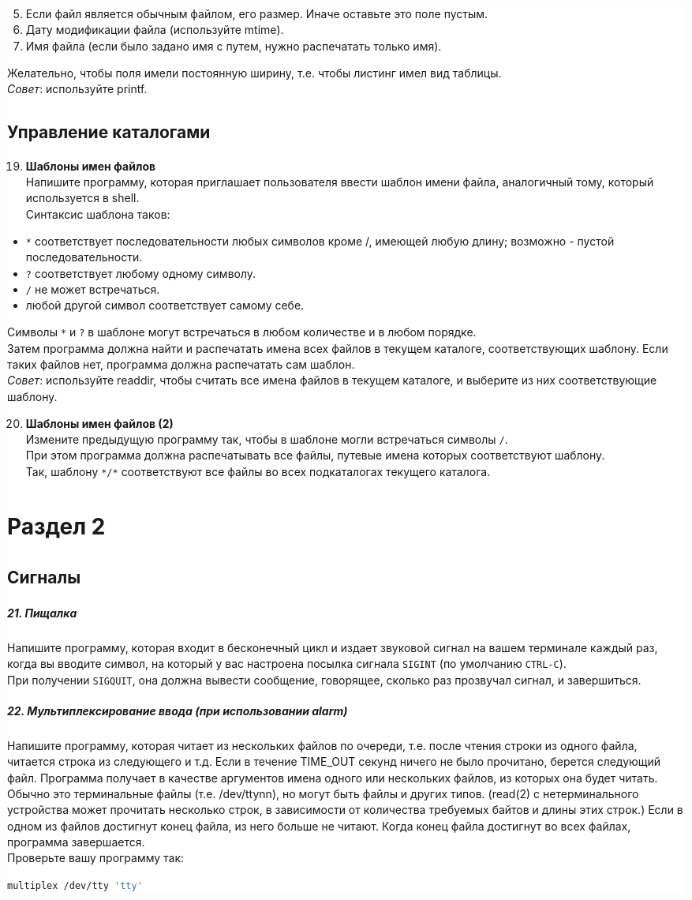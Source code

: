  5. Если файл является обычным файлом, его размер. Иначе оставьте это поле пустым.
 6. Дату модификации файла (используйте mtime).
 7. Имя файла (если было задано имя с путем, нужно распечатать только имя).

Желательно, чтобы поля имели постоянную ширину, т.е. чтобы листинг имел вид таблицы.  
*Совет*: используйте printf.  

## Управление каталогами  
19. **Шаблоны имен файлов**  
Напишите программу, которая приглашает пользователя ввести шаблон имени файла, аналогичный тому, который используется в shell.  
Синтаксис шаблона таков:  
- `*` соответствует последовательности любых символов кроме /, имеющей любую длину; возможно - пустой последовательности.
- `?` соответствует любому одному символу.
- `/` не может встречаться.
- любой другой символ соответствует самому себе.
 
Символы `*` и `?` в шаблоне могут встречаться в любом количестве и в любом порядке.  
 Затем программа должна найти и распечатать имена всех файлов в текущем каталоге, соответствующих шаблону. Если таких файлов нет, программа должна распечатать сам шаблон.  
*Совет*: используйте readdir, чтобы считать все имена файлов в текущем каталоге, и выберите из них соответствующие шаблону.  
 
20. **Шаблоны имен файлов (2)**  
Измените предыдущую программу так, чтобы в шаблоне могли встречаться символы `/`.  
При этом программа должна распечатывать все файлы, путевые имена которых соответствуют шаблону.  
Так, шаблону `*/*` соответствуют все файлы во всех подкаталогах текущего каталога.  
 
# Раздел 2
## Сигналы  
##### 21. **Пищалка**  
Напишите программу, которая входит в бесконечный цикл и издает звуковой сигнал на вашем терминале каждый раз, когда вы вводите символ, на который у вас настроена посылка сигнала `SIGINT` (по умолчанию `CTRL-C`).  
При получении `SIGQUIT`, она должна вывести сообщение, говорящее, сколько раз прозвучал сигнал, и завершиться.  
 
##### 22.  **Мультиплексирование ввода (при использовании alarm)**  
Напишите программу, которая читает из нескольких файлов по очереди, т.е. после чтения строки из одного файла, читается строка из следующего и т.д. Если в течение TIME_OUT секунд ничего не было прочитано, берется следующий файл.
Программа получает в качестве аргументов имена одного или нескольких файлов, из которых она будет читать. Обычно это терминальные файлы (т.е. /dev/ttynn), но могут быть файлы и других типов. (read(2) с нетерминального устройства может прочитать несколько строк, в зависимости от количества требуемых байтов и длины этих строк.) Если в одном из файлов достигнут конец файла, из него больше не читают. Когда конец файла достигнут во всех файлах, программа завершается.  
Проверьте вашу программу так:
```bash
multiplex /dev/tty 'tty'
```
 